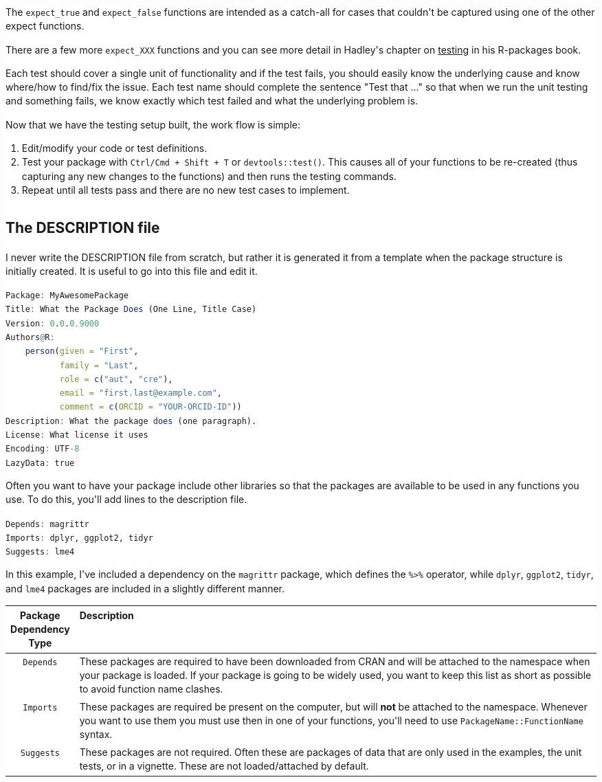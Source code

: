 The `expect_true` and `expect_false` functions are intended as a catch-all for cases that couldn't be captured using one of the other expect functions.

There are a few more `expect_XXX` functions and you can see more detail in Hadley's chapter on [testing](http://r-pkgs.had.co.nz/tests.html) in his R-packages book.

Each test should cover a single unit of functionality and if the test fails, you should easily know the underlying cause and know where/how to find/fix the issue. Each test name should complete the sentence "Test that ..." so that when we run the unit testing and something fails, we know exactly which test failed and what the underlying problem is.

Now that we have the testing setup built, the work flow is simple:

1. Edit/modify your code or test definitions.
2. Test your package with `Ctrl/Cmd + Shift + T` or `devtools::test()`. This causes all of your functions to be re-created (thus capturing any new changes to the functions) and then runs the testing commands.
3. Repeat until all tests pass and there are no new test cases to implement.


## The DESCRIPTION file
I never write the DESCRIPTION file from scratch, but rather it is generated it from a template when the package structure is initially created. It is useful to go into this file and edit it. 

```r
Package: MyAwesomePackage
Title: What the Package Does (One Line, Title Case)
Version: 0.0.0.9000
Authors@R: 
    person(given = "First",
           family = "Last",
           role = c("aut", "cre"),
           email = "first.last@example.com",
           comment = c(ORCID = "YOUR-ORCID-ID"))
Description: What the package does (one paragraph).
License: What license it uses
Encoding: UTF-8
LazyData: true  
```

Often you want to have your package include other libraries so that the packages are available to be used in any functions you use. To do this, you'll add lines to the description file. 


```r
Depends: magrittr     
Imports: dplyr, ggplot2, tidyr
Suggests: lme4
```

In this example, I've included a dependency on the `magrittr` package, which defines the `%>%` operator, while `dplyr`, `ggplot2`, `tidyr`, and `lme4` packages are included in a slightly different manner.

|  Package Dependency Type |                                  Description                |
|:----------------------:|:------------------------------------------------------------|
| `Depends` |  These packages are required to have been downloaded from CRAN and will be attached to the namespace when your package is loaded. If your package is going to be widely used, you want to keep this list as short as possible to avoid function name clashes.  |
| `Imports` |  These packages are required be present on the computer, but will **not** be attached to the namespace.  Whenever you want to use them you must use then in one of your functions, you'll need to use `PackageName::FunctionName` syntax.  |
| `Suggests` | These packages are not required. Often these are packages of data that are only used in the examples, the unit tests, or in a vignette. These are not loaded/attached by default. |
